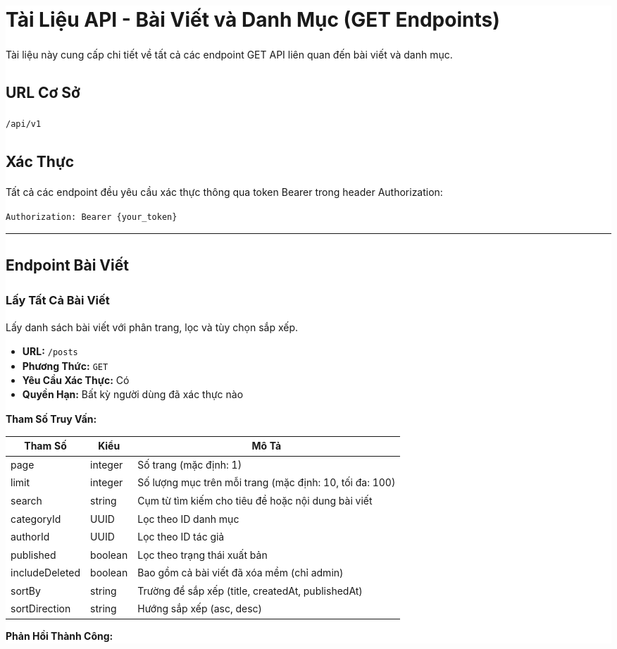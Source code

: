 # Tài Liệu API - Bài Viết và Danh Mục (GET Endpoints)

Tài liệu này cung cấp chi tiết về tất cả các endpoint GET API liên quan đến bài viết và danh mục.

## URL Cơ Sở

```
/api/v1
```

## Xác Thực

Tất cả các endpoint đều yêu cầu xác thực thông qua token Bearer trong header Authorization:

```
Authorization: Bearer {your_token}
```

---

## Endpoint Bài Viết

### Lấy Tất Cả Bài Viết

Lấy danh sách bài viết với phân trang, lọc và tùy chọn sắp xếp.

- **URL:** `/posts`
- **Phương Thức:** `GET`
- **Yêu Cầu Xác Thực:** Có
- **Quyền Hạn:** Bất kỳ người dùng đã xác thực nào

**Tham Số Truy Vấn:**

| Tham Số | Kiểu | Mô Tả |
|-----------|------|-------------|
| page | integer | Số trang (mặc định: 1) |
| limit | integer | Số lượng mục trên mỗi trang (mặc định: 10, tối đa: 100) |
| search | string | Cụm từ tìm kiếm cho tiêu đề hoặc nội dung bài viết |
| categoryId | UUID | Lọc theo ID danh mục |
| authorId | UUID | Lọc theo ID tác giả |
| published | boolean | Lọc theo trạng thái xuất bản |
| includeDeleted | boolean | Bao gồm cả bài viết đã xóa mềm (chỉ admin) |
| sortBy | string | Trường để sắp xếp (title, createdAt, publishedAt) |
| sortDirection | string | Hướng sắp xếp (asc, desc) |

**Phản Hồi Thành Công:**

